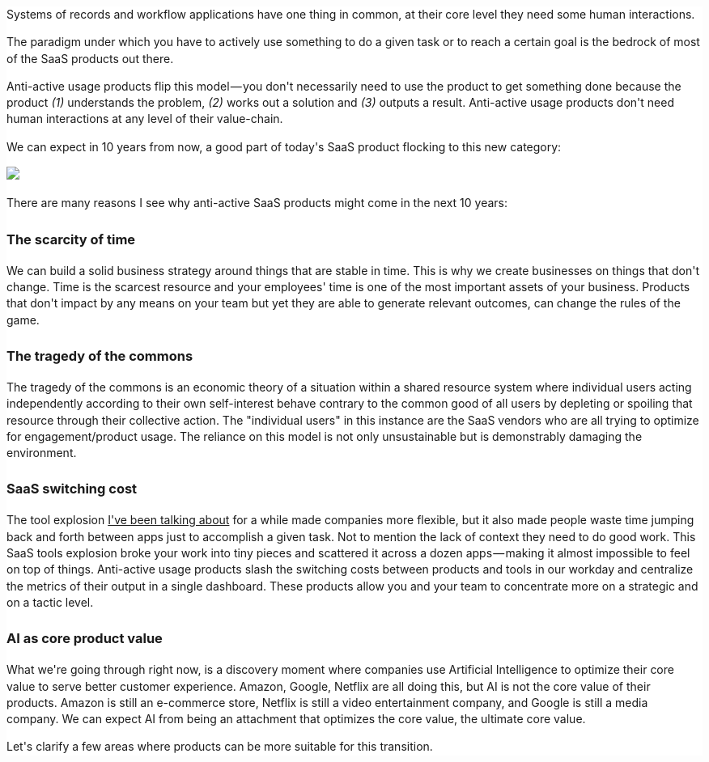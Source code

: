 Systems of records and workflow applications have one thing in common, at their core level they need some human interactions.

The paradigm under which you have to actively use something to do a given task or to reach a certain goal is the bedrock of most of the SaaS products out there.

Anti-active usage products flip this model — you don't necessarily need to use the product to get something done because the product _(1)_ understands the problem, _(2)_ works out a solution and _(3)_ outputs a result. Anti-active usage products don't need human interactions at any level of their value-chain.

We can expect in 10 years from now, a good part of today's SaaS product flocking to this new category:

![][15]

There are many reasons I see why anti-active SaaS products might come in the next 10 years:

### The scarcity of time  

We can build a solid business strategy around things that are stable in time. This is why we create businesses on things that don't change. Time is the scarcest resource and your employees' time is one of the most important assets of your business. Products that don't impact by any means on your team but yet they are able to generate relevant outcomes, can change the rules of the game.

### The tragedy of the commons  

The tragedy of the commons is an economic theory of a situation within a shared resource system where individual users acting independently according to their own self-interest behave contrary to the common good of all users by depleting or spoiling that resource through their collective action. The "individual users" in this instance are the SaaS vendors who are all trying to optimize for engagement/product usage. The reliance on this model is not only unsustainable but is demonstrably damaging the environment.

### SaaS switching cost  

The tool explosion [I've been talking about][16] for a while made companies more flexible, but it also made people waste time jumping back and forth between apps just to accomplish a given task. Not to mention the lack of context they need to do good work. This SaaS tools explosion broke your work into tiny pieces and scattered it across a dozen apps — making it almost impossible to feel on top of things. Anti-active usage products slash the switching costs between products and tools in our workday and centralize the metrics of their output in a single dashboard. These products allow you and your team to concentrate more on a strategic and on a tactic level.

### AI as core product value

What we're going through right now, is a discovery moment where companies use Artificial Intelligence to optimize their core value to serve better customer experience. Amazon, Google, Netflix are all doing this, but AI is not the core value of their products. Amazon is still an e-commerce store, Netflix is still a video entertainment company, and Google is still a media company. We can expect AI from being an attachment that optimizes the core value, the ultimate core value.

Let's clarify a few areas where products can be more suitable for this transition.


[1]: https://www.plainflow.com/blog/next-generation-saas-user-engagement/
[2]: https://medium.com/@hnshah
[3]: https://producthabits.com/next-generation-saas-will-look-like-facebook/
[4]: https://medium.com/@trello
[5]: https://medium.com/@slackhq
[6]: https://medium.com/@Dropbox
[7]: https://medium.com/@patticus
[8]: https://medium.com/@priceintel
[9]: https://medium.com/@ttunguz
[10]: http://tomtunguz.com/from-displacer-to-disruptor/
[11]: https://en.wikipedia.org/wiki/System_of_record
[12]: https://cdn-images-1.medium.com/max/1600/0*mHJz7sy2C3ijtL8M.png
[13]: https://en.wikipedia.org/wiki/Workflow_application
[14]: https://cdn-images-1.medium.com/max/1600/0*kM-t2P0nAYPdEeYh.png
[15]: https://cdn-images-1.medium.com/max/1600/0*QUhPk8v5HQyEFy9a.png
[16]: https://www.plainflow.com/blog/modern-saas-stack-unexploited-data/
[17]: https://hackernoon.com/survive-the-saas-tool-explosion-72f433b12507
[18]: https://medium.com/@joshelman
[19]: https://medium.com/@greylockvc
[20]: https://news.greylock.com/the-only-metric-that-matters-now-with-fancy-slides-232474cf414c
[21]: https://medium.com/@sriramk
[22]: http://sriramk.com/building-unmeasurable-things
[23]: https://en.wikipedia.org/wiki/Gestalt_psychology
[24]: https://cdn-images-1.medium.com/max/1600/0*gELG2qvCghGQ_G6f.png
[25]: https://cdn-images-1.medium.com/max/1600/0*yqf5wtsAHdILTzxq.png
[26]: https://cdn-images-1.medium.com/max/1600/0*Fp3lbGkiAIUC6i0x.png